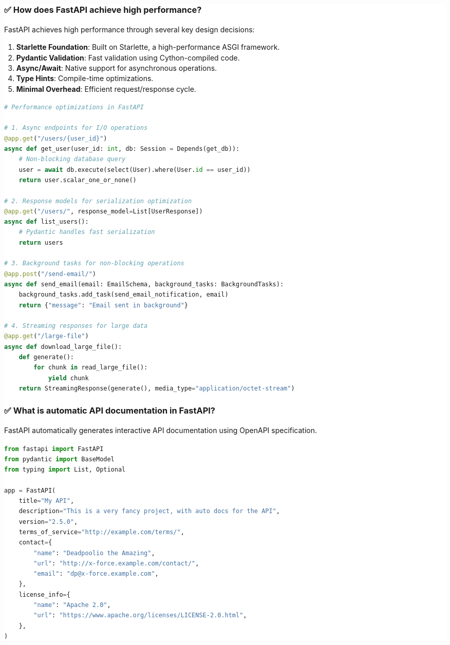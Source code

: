 ### ✅ How does FastAPI achieve high performance?

FastAPI achieves high performance through several key design decisions:

1. **Starlette Foundation**: Built on Starlette, a high-performance ASGI framework.
2. **Pydantic Validation**: Fast validation using Cython-compiled code.
3. **Async/Await**: Native support for asynchronous operations.
4. **Type Hints**: Compile-time optimizations.
5. **Minimal Overhead**: Efficient request/response cycle.

```python
# Performance optimizations in FastAPI

# 1. Async endpoints for I/O operations
@app.get("/users/{user_id}")
async def get_user(user_id: int, db: Session = Depends(get_db)):
    # Non-blocking database query
    user = await db.execute(select(User).where(User.id == user_id))
    return user.scalar_one_or_none()

# 2. Response models for serialization optimization
@app.get("/users/", response_model=List[UserResponse])
async def list_users():
    # Pydantic handles fast serialization
    return users

# 3. Background tasks for non-blocking operations
@app.post("/send-email/")
async def send_email(email: EmailSchema, background_tasks: BackgroundTasks):
    background_tasks.add_task(send_email_notification, email)
    return {"message": "Email sent in background"}

# 4. Streaming responses for large data
@app.get("/large-file")
async def download_large_file():
    def generate():
        for chunk in read_large_file():
            yield chunk
    return StreamingResponse(generate(), media_type="application/octet-stream")
```

### ✅ What is automatic API documentation in FastAPI?

FastAPI automatically generates interactive API documentation using OpenAPI specification.

```python
from fastapi import FastAPI
from pydantic import BaseModel
from typing import List, Optional

app = FastAPI(
    title="My API",
    description="This is a very fancy project, with auto docs for the API",
    version="2.5.0",
    terms_of_service="http://example.com/terms/",
    contact={
        "name": "Deadpoolio the Amazing",
        "url": "http://x-force.example.com/contact/",
        "email": "dp@x-force.example.com",
    },
    license_info={
        "name": "Apache 2.0",
        "url": "https://www.apache.org/licenses/LICENSE-2.0.html",
    },
)
```